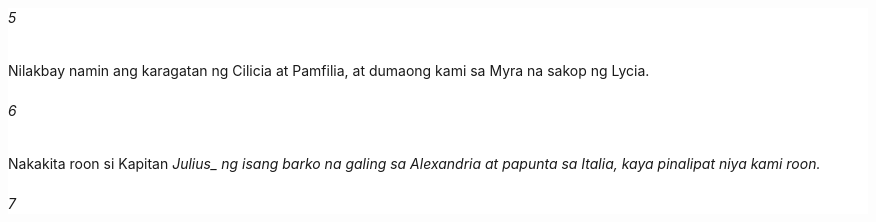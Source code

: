 










###### 5 










Nilakbay namin ang karagatan ng Cilicia at Pamfilia, at dumaong kami sa Myra na sakop ng Lycia. 





















###### 6 










Nakakita roon si Kapitan <i class="trans-change">Julius_ ng isang barko na galing sa Alexandria at papunta sa Italia, kaya pinalipat niya kami roon. 





















###### 7 






